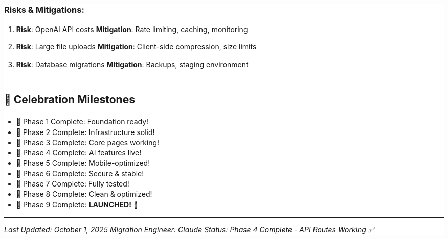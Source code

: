 ### Risks & Mitigations:
1. **Risk**: OpenAI API costs
   **Mitigation**: Rate limiting, caching, monitoring

2. **Risk**: Large file uploads
   **Mitigation**: Client-side compression, size limits

3. **Risk**: Database migrations
   **Mitigation**: Backups, staging environment

---

## 🎊 Celebration Milestones

- 🎉 Phase 1 Complete: Foundation ready!
- 🎉 Phase 2 Complete: Infrastructure solid!
- 🎉 Phase 3 Complete: Core pages working!
- 🎉 Phase 4 Complete: AI features live!
- 🎉 Phase 5 Complete: Mobile-optimized!
- 🎉 Phase 6 Complete: Secure & stable!
- 🎉 Phase 7 Complete: Fully tested!
- 🎉 Phase 8 Complete: Clean & optimized!
- 🎉 Phase 9 Complete: **LAUNCHED!** 🚀

---

*Last Updated: October 1, 2025*
*Migration Engineer: Claude*
*Status: Phase 4 Complete - API Routes Working ✅*